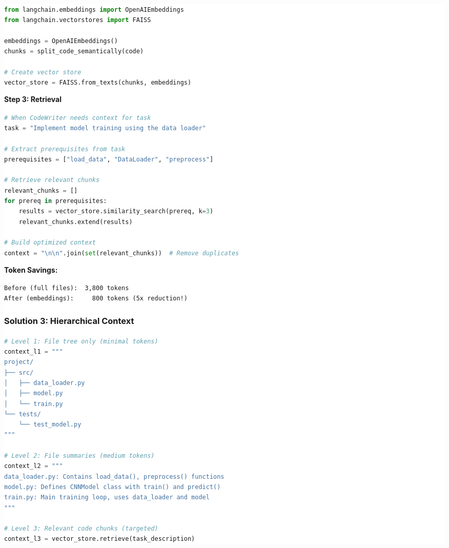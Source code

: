 ```python
from langchain.embeddings import OpenAIEmbeddings
from langchain.vectorstores import FAISS

embeddings = OpenAIEmbeddings()
chunks = split_code_semantically(code)

# Create vector store
vector_store = FAISS.from_texts(chunks, embeddings)
```

**Step 3: Retrieval**

```python
# When CodeWriter needs context for task
task = "Implement model training using the data loader"

# Extract prerequisites from task
prerequisites = ["load_data", "DataLoader", "preprocess"]

# Retrieve relevant chunks
relevant_chunks = []
for prereq in prerequisites:
    results = vector_store.similarity_search(prereq, k=3)
    relevant_chunks.extend(results)

# Build optimized context
context = "\n\n".join(set(relevant_chunks))  # Remove duplicates
```

**Token Savings:**

```
Before (full files):  3,800 tokens
After (embeddings):     800 tokens (5x reduction!)
```

### Solution 3: Hierarchical Context

```python
# Level 1: File tree only (minimal tokens)
context_l1 = """
project/
├── src/
│   ├── data_loader.py
│   ├── model.py
│   └── train.py
└── tests/
    └── test_model.py
"""

# Level 2: File summaries (medium tokens)
context_l2 = """
data_loader.py: Contains load_data(), preprocess() functions
model.py: Defines CNNModel class with train() and predict()
train.py: Main training loop, uses data_loader and model
"""

# Level 3: Relevant code chunks (targeted)
context_l3 = vector_store.retrieve(task_description)
```
